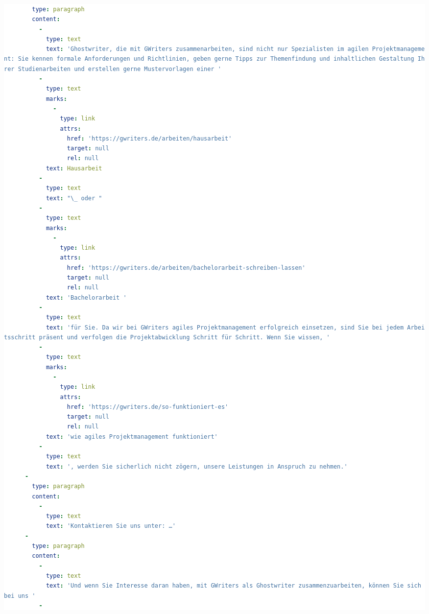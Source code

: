 ```yaml
        type: paragraph
        content:
          -
            type: text
            text: 'Ghostwriter, die mit GWriters zusammenarbeiten, sind nicht nur Spezialisten im agilen Projektmanagement: Sie kennen formale Anforderungen und Richtlinien, geben gerne Tipps zur Themenfindung und inhaltlichen Gestaltung Ihrer Studienarbeiten und erstellen gerne Mustervorlagen einer '
          -
            type: text
            marks:
              -
                type: link
                attrs:
                  href: 'https://gwriters.de/arbeiten/hausarbeit'
                  target: null
                  rel: null
            text: Hausarbeit
          -
            type: text
            text: "\_ oder "
          -
            type: text
            marks:
              -
                type: link
                attrs:
                  href: 'https://gwriters.de/arbeiten/bachelorarbeit-schreiben-lassen'
                  target: null
                  rel: null
            text: 'Bachelorarbeit '
          -
            type: text
            text: 'für Sie. Da wir bei GWriters agiles Projektmanagement erfolgreich einsetzen, sind Sie bei jedem Arbeitsschritt präsent und verfolgen die Projektabwicklung Schritt für Schritt. Wenn Sie wissen, '
          -
            type: text
            marks:
              -
                type: link
                attrs:
                  href: 'https://gwriters.de/so-funktioniert-es'
                  target: null
                  rel: null
            text: 'wie agiles Projektmanagement funktioniert'
          -
            type: text
            text: ', werden Sie sicherlich nicht zögern, unsere Leistungen in Anspruch zu nehmen.'
      -
        type: paragraph
        content:
          -
            type: text
            text: 'Kontaktieren Sie uns unter: …'
      -
        type: paragraph
        content:
          -
            type: text
            text: 'Und wenn Sie Interesse daran haben, mit GWriters als Ghostwriter zusammenzuarbeiten, können Sie sich bei uns '
          -
```